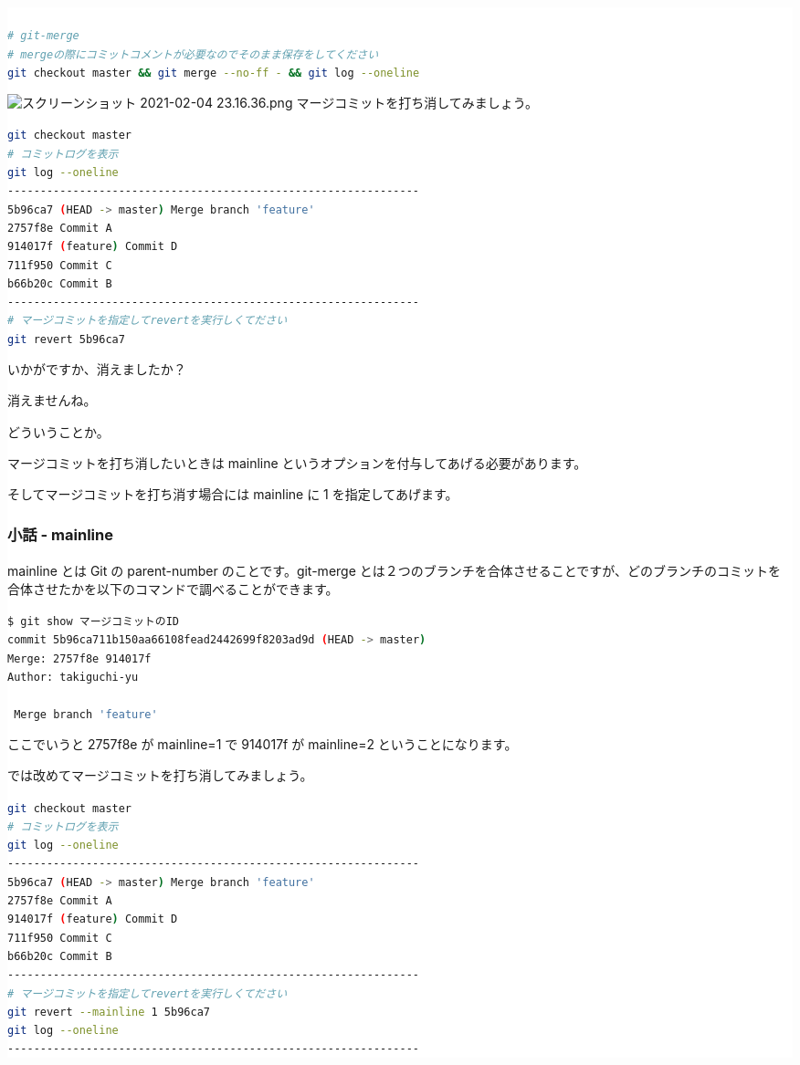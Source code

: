 ```bash
 
# git-merge
# mergeの際にコミットコメントが必要なのでそのまま保存をしてください
git checkout master && git merge --no-ff - && git log --oneline
```

![スクリーンショット 2021-02-04 23.16.36.png](https://qiita-image-store.s3.ap-northeast-1.amazonaws.com/0/59081/05808df1-18b1-0045-abee-245925169718.png)
マージコミットを打ち消してみましょう。

```bash
git checkout master
# コミットログを表示
git log --oneline
---------------------------------------------------------------
5b96ca7 (HEAD -> master) Merge branch 'feature'
2757f8e Commit A
914017f (feature) Commit D
711f950 Commit C
b66b20c Commit B
---------------------------------------------------------------
# マージコミットを指定してrevertを実行しくてださい
git revert 5b96ca7
```

いかがですか、消えましたか？

消えませんね。

どういうことか。

マージコミットを打ち消したいときは mainline というオプションを付与してあげる必要があります。

そしてマージコミットを打ち消す場合には mainline に 1 を指定してあげます。

### 小話 - mainline

mainline とは Git の parent-number のことです。git-merge とは２つのブランチを合体させることですが、どのブランチのコミットを合体させたかを以下のコマンドで調べることができます。

```bash
$ git show マージコミットのID
commit 5b96ca711b150aa66108fead2442699f8203ad9d (HEAD -> master)
Merge: 2757f8e 914017f
Author: takiguchi-yu
 
 Merge branch 'feature'
```
ここでいうと
2757f8e が mainline=1 で
914017f が mainline=2 ということになります。

では改めてマージコミットを打ち消してみましょう。

```bash
git checkout master
# コミットログを表示
git log --oneline
---------------------------------------------------------------
5b96ca7 (HEAD -> master) Merge branch 'feature'
2757f8e Commit A
914017f (feature) Commit D
711f950 Commit C
b66b20c Commit B
---------------------------------------------------------------
# マージコミットを指定してrevertを実行しくてださい
git revert --mainline 1 5b96ca7
git log --oneline
---------------------------------------------------------------
```